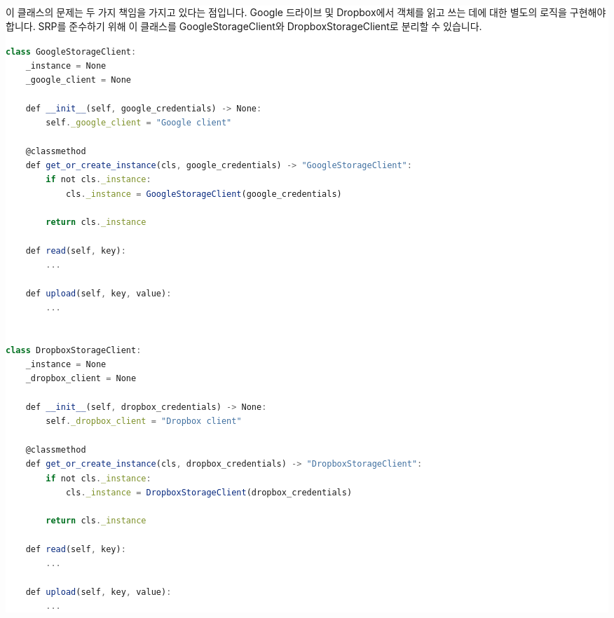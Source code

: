 ```js
```

이 클래스의 문제는 두 가지 책임을 가지고 있다는 점입니다. Google 드라이브 및 Dropbox에서 객체를 읽고 쓰는 데에 대한 별도의 로직을 구현해야 합니다. SRP를 준수하기 위해 이 클래스를 GoogleStorageClient와 DropboxStorageClient로 분리할 수 있습니다.


<ins class="adsbygoogle"
     style="display:block"
     data-ad-client="ca-pub-4877378276818686"
     data-ad-slot="1549334788"
     data-ad-format="auto"
     data-full-width-responsive="true"></ins>
<script>
(adsbygoogle = window.adsbygoogle || []).push({});
</script>

```js
class GoogleStorageClient:
    _instance = None
    _google_client = None

    def __init__(self, google_credentials) -> None:
        self._google_client = "Google client"

    @classmethod    
    def get_or_create_instance(cls, google_credentials) -> "GoogleStorageClient":
        if not cls._instance:
            cls._instance = GoogleStorageClient(google_credentials)

        return cls._instance
        
    def read(self, key):
        ...

    def upload(self, key, value):
        ...


class DropboxStorageClient:
    _instance = None
    _dropbox_client = None

    def __init__(self, dropbox_credentials) -> None:
        self._dropbox_client = "Dropbox client"

    @classmethod    
    def get_or_create_instance(cls, dropbox_credentials) -> "DropboxStorageClient":
        if not cls._instance:
            cls._instance = DropboxStorageClient(dropbox_credentials)

        return cls._instance
        
    def read(self, key):
        ...

    def upload(self, key, value):
        ...
```
